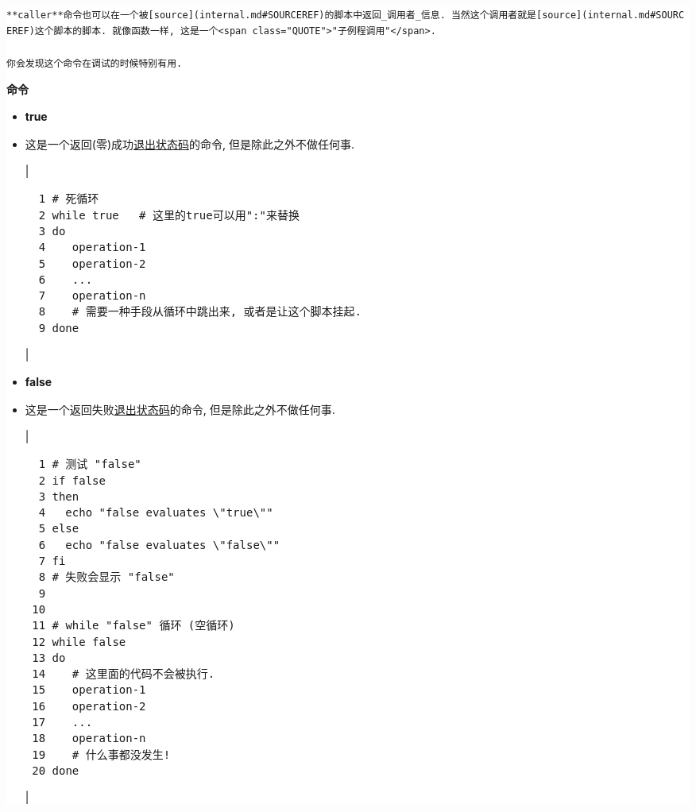    **caller**命令也可以在一个被[source](internal.md#SOURCEREF)的脚本中返回_调用者_信息. 当然这个调用者就是[source](internal.md#SOURCEREF)这个脚本的脚本. 就像函数一样, 这是一个<span class="QUOTE">"子例程调用"</span>.

    你会发现这个命令在调试的时候特别有用.

**命令**

*   **true**
*   这是一个返回(<span class="RETURNVALUE">零</span>)成功[退出状态码](exit-status.md#EXITSTATUSREF)的命令, 但是除此之外不做任何事.

    | 

    <pre class="PROGRAMLISTING">  1 # 死循环
      2 while true   # 这里的true可以用":"来替换
      3 do
      4    operation-1
      5    operation-2
      6    ...
      7    operation-n
      8    # 需要一种手段从循环中跳出来, 或者是让这个脚本挂起.
      9 done</pre>

     |

*   **false**
*   这是一个返回失败[退出状态码](exit-status.md#EXITSTATUSREF)的命令, 但是除此之外不做任何事.

    | 

    <pre class="PROGRAMLISTING">  1 # 测试 "false" 
      2 if false
      3 then
      4   echo "false evaluates \"true\""
      5 else
      6   echo "false evaluates \"false\""
      7 fi
      8 # 失败会显示 "false"
      9 
     10 
     11 # while "false" 循环 (空循环)
     12 while false
     13 do
     14    # 这里面的代码不会被执行. 
     15    operation-1
     16    operation-2
     17    ...
     18    operation-n
     19    # 什么事都没发生!
     20 done   </pre>

     |
